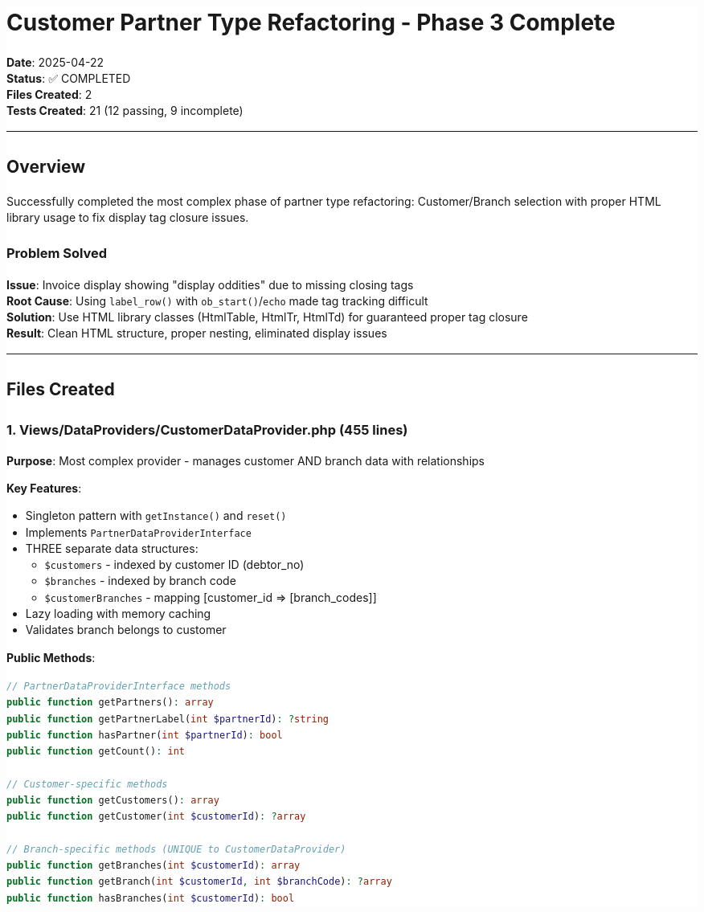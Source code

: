 # Customer Partner Type Refactoring - Phase 3 Complete

**Date**: 2025-04-22  
**Status**: ✅ COMPLETED  
**Files Created**: 2  
**Tests Created**: 21 (12 passing, 9 incomplete)  

---

## Overview

Successfully completed the most complex phase of partner type refactoring: Customer/Branch selection with proper HTML library usage to fix display tag closure issues.

### Problem Solved

**Issue**: Invoice display showing "display oddities" due to missing closing tags  
**Root Cause**: Using `label_row()` with `ob_start()`/`echo` made tag tracking difficult  
**Solution**: Use HTML library classes (HtmlTable, HtmlTr, HtmlTd) for guaranteed proper tag closure  
**Result**: Clean HTML structure, proper nesting, eliminated display issues  

---

## Files Created

### 1. Views/DataProviders/CustomerDataProvider.php (455 lines)

**Purpose**: Most complex provider - manages customer AND branch data with relationships

**Key Features**:
- Singleton pattern with `getInstance()` and `reset()`
- Implements `PartnerDataProviderInterface`
- THREE separate data structures:
  - `$customers` - indexed by customer ID (debtor_no)
  - `$branches` - indexed by branch code
  - `$customerBranches` - mapping [customer_id => [branch_codes]]
- Lazy loading with memory caching
- Validates branch belongs to customer

**Public Methods**:
```php
// PartnerDataProviderInterface methods
public function getPartners(): array
public function getPartnerLabel(int $partnerId): ?string
public function hasPartner(int $partnerId): bool
public function getCount(): int

// Customer-specific methods
public function getCustomers(): array
public function getCustomer(int $customerId): ?array

// Branch-specific methods (UNIQUE to CustomerDataProvider)
public function getBranches(int $customerId): array
public function getBranch(int $customerId, int $branchCode): ?array
public function hasBranches(int $customerId): bool
```
